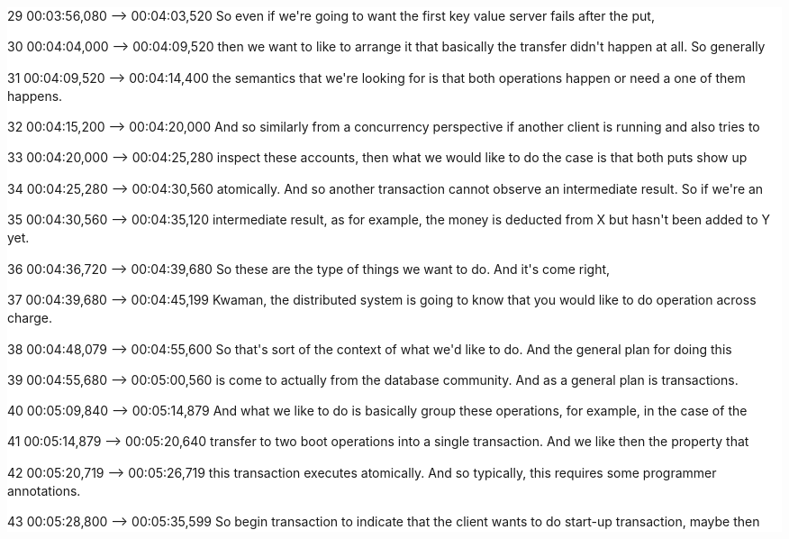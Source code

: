 29
00:03:56,080 --> 00:04:03,520
So even if we're going to want the first key value server fails after the put,

30
00:04:04,000 --> 00:04:09,520
then we want to like to arrange it that basically the transfer didn't happen at all. So generally

31
00:04:09,520 --> 00:04:14,400
the semantics that we're looking for is that both operations happen or need a one of them happens.

32
00:04:15,200 --> 00:04:20,000
And so similarly from a concurrency perspective if another client is running and also tries to

33
00:04:20,000 --> 00:04:25,280
inspect these accounts, then what we would like to do the case is that both puts show up

34
00:04:25,280 --> 00:04:30,560
atomically. And so another transaction cannot observe an intermediate result. So if we're an

35
00:04:30,560 --> 00:04:35,120
intermediate result, as for example, the money is deducted from X but hasn't been added to Y yet.

36
00:04:36,720 --> 00:04:39,680
So these are the type of things we want to do. And it's come right,

37
00:04:39,680 --> 00:04:45,199
Kwaman, the distributed system is going to know that you would like to do operation across charge.

38
00:04:48,079 --> 00:04:55,600
So that's sort of the context of what we'd like to do. And the general plan for doing this

39
00:04:55,680 --> 00:05:00,560
is come to actually from the database community. And as a general plan is transactions.

40
00:05:09,840 --> 00:05:14,879
And what we like to do is basically group these operations, for example, in the case of the

41
00:05:14,879 --> 00:05:20,640
transfer to two boot operations into a single transaction. And we like then the property that

42
00:05:20,719 --> 00:05:26,719
this transaction executes atomically. And so typically, this requires some programmer annotations.

43
00:05:28,800 --> 00:05:35,599
So begin transaction to indicate that the client wants to do start-up transaction, maybe then
